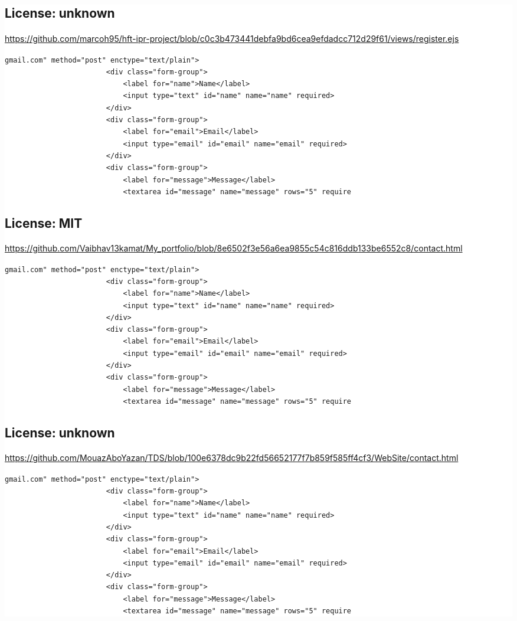 
## License: unknown
https://github.com/marcoh95/hft-ipr-project/blob/c0c3b473441debfa9bd6cea9efdadcc712d29f61/views/register.ejs

```
gmail.com" method="post" enctype="text/plain">
                        <div class="form-group">
                            <label for="name">Name</label>
                            <input type="text" id="name" name="name" required>
                        </div>
                        <div class="form-group">
                            <label for="email">Email</label>
                            <input type="email" id="email" name="email" required>
                        </div>
                        <div class="form-group">
                            <label for="message">Message</label>
                            <textarea id="message" name="message" rows="5" require
```


## License: MIT
https://github.com/Vaibhav13kamat/My_portfolio/blob/8e6502f3e56a6ea9855c54c816ddb133be6552c8/contact.html

```
gmail.com" method="post" enctype="text/plain">
                        <div class="form-group">
                            <label for="name">Name</label>
                            <input type="text" id="name" name="name" required>
                        </div>
                        <div class="form-group">
                            <label for="email">Email</label>
                            <input type="email" id="email" name="email" required>
                        </div>
                        <div class="form-group">
                            <label for="message">Message</label>
                            <textarea id="message" name="message" rows="5" require
```


## License: unknown
https://github.com/MouazAboYazan/TDS/blob/100e6378dc9b22fd56652177f7b859f585ff4cf3/WebSite/contact.html

```
gmail.com" method="post" enctype="text/plain">
                        <div class="form-group">
                            <label for="name">Name</label>
                            <input type="text" id="name" name="name" required>
                        </div>
                        <div class="form-group">
                            <label for="email">Email</label>
                            <input type="email" id="email" name="email" required>
                        </div>
                        <div class="form-group">
                            <label for="message">Message</label>
                            <textarea id="message" name="message" rows="5" require
```
